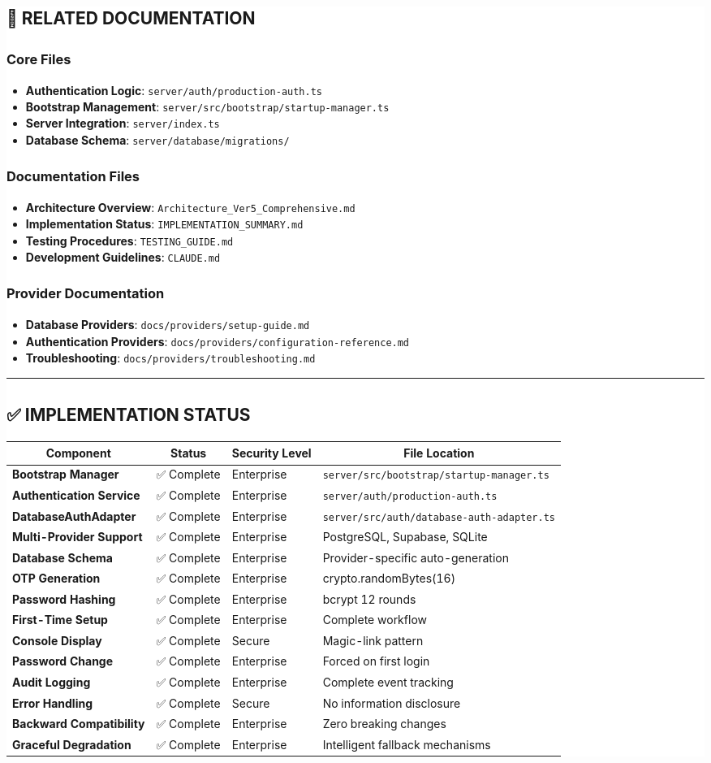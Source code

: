 
## 📖 **RELATED DOCUMENTATION**

### **Core Files**
- **Authentication Logic**: `server/auth/production-auth.ts`
- **Bootstrap Management**: `server/src/bootstrap/startup-manager.ts`
- **Server Integration**: `server/index.ts`
- **Database Schema**: `server/database/migrations/`

### **Documentation Files**
- **Architecture Overview**: `Architecture_Ver5_Comprehensive.md`
- **Implementation Status**: `IMPLEMENTATION_SUMMARY.md`
- **Testing Procedures**: `TESTING_GUIDE.md`
- **Development Guidelines**: `CLAUDE.md`

### **Provider Documentation**
- **Database Providers**: `docs/providers/setup-guide.md`
- **Authentication Providers**: `docs/providers/configuration-reference.md`
- **Troubleshooting**: `docs/providers/troubleshooting.md`

---

## ✅ **IMPLEMENTATION STATUS**

| Component | Status | Security Level | File Location |
|-----------|--------|----------------|---------------|
| **Bootstrap Manager** | ✅ Complete | Enterprise | `server/src/bootstrap/startup-manager.ts` |
| **Authentication Service** | ✅ Complete | Enterprise | `server/auth/production-auth.ts` |
| **DatabaseAuthAdapter** | ✅ Complete | Enterprise | `server/src/auth/database-auth-adapter.ts` |
| **Multi-Provider Support** | ✅ Complete | Enterprise | PostgreSQL, Supabase, SQLite |
| **Database Schema** | ✅ Complete | Enterprise | Provider-specific auto-generation |
| **OTP Generation** | ✅ Complete | Enterprise | crypto.randomBytes(16) |
| **Password Hashing** | ✅ Complete | Enterprise | bcrypt 12 rounds |
| **First-Time Setup** | ✅ Complete | Enterprise | Complete workflow |
| **Console Display** | ✅ Complete | Secure | Magic-link pattern |
| **Password Change** | ✅ Complete | Enterprise | Forced on first login |
| **Audit Logging** | ✅ Complete | Enterprise | Complete event tracking |
| **Error Handling** | ✅ Complete | Secure | No information disclosure |
| **Backward Compatibility** | ✅ Complete | Enterprise | Zero breaking changes |
| **Graceful Degradation** | ✅ Complete | Enterprise | Intelligent fallback mechanisms |
